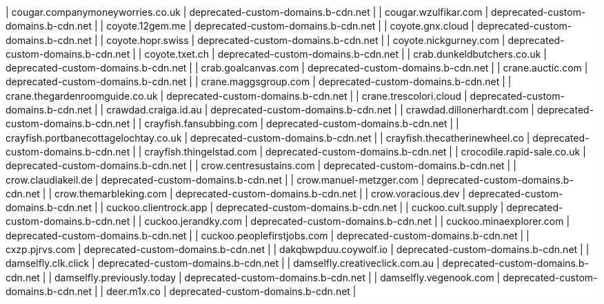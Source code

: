 | cougar.companymoneyworries.co.uk | deprecated-custom-domains.b-cdn.net |
| cougar.wzulfikar.com | deprecated-custom-domains.b-cdn.net |
| coyote.12gem.me | deprecated-custom-domains.b-cdn.net |
| coyote.gnx.cloud | deprecated-custom-domains.b-cdn.net |
| coyote.hopr.swiss | deprecated-custom-domains.b-cdn.net |
| coyote.nickgurney.com | deprecated-custom-domains.b-cdn.net |
| coyote.txet.ch | deprecated-custom-domains.b-cdn.net |
| crab.dunkeldbutchers.co.uk | deprecated-custom-domains.b-cdn.net |
| crab.goalcanvas.com | deprecated-custom-domains.b-cdn.net |
| crane.auctic.com | deprecated-custom-domains.b-cdn.net |
| crane.maggsgroup.com | deprecated-custom-domains.b-cdn.net |
| crane.thegardenroomguide.co.uk | deprecated-custom-domains.b-cdn.net |
| crane.trescolori.cloud | deprecated-custom-domains.b-cdn.net |
| crawdad.craiga.id.au | deprecated-custom-domains.b-cdn.net |
| crawdad.dillonerhardt.com | deprecated-custom-domains.b-cdn.net |
| crayfish.fansubbing.com | deprecated-custom-domains.b-cdn.net |
| crayfish.portbanecottagelochtay.co.uk | deprecated-custom-domains.b-cdn.net |
| crayfish.thecatherinewheel.co | deprecated-custom-domains.b-cdn.net |
| crayfish.thingelstad.com | deprecated-custom-domains.b-cdn.net |
| crocodile.rapid-sale.co.uk | deprecated-custom-domains.b-cdn.net |
| crow.centresustains.com | deprecated-custom-domains.b-cdn.net |
| crow.claudiakeil.de | deprecated-custom-domains.b-cdn.net |
| crow.manuel-metzger.com | deprecated-custom-domains.b-cdn.net |
| crow.themarbleking.com | deprecated-custom-domains.b-cdn.net |
| crow.voracious.dev | deprecated-custom-domains.b-cdn.net |
| cuckoo.clientrock.app | deprecated-custom-domains.b-cdn.net |
| cuckoo.cult.supply | deprecated-custom-domains.b-cdn.net |
| cuckoo.jerandky.com | deprecated-custom-domains.b-cdn.net |
| cuckoo.minaexplorer.com | deprecated-custom-domains.b-cdn.net |
| cuckoo.peoplefirstjobs.com | deprecated-custom-domains.b-cdn.net |
| cxzp.pjrvs.com | deprecated-custom-domains.b-cdn.net |
| dakqbwpduu.coywolf.io | deprecated-custom-domains.b-cdn.net |
| damselfly.clk.click | deprecated-custom-domains.b-cdn.net |
| damselfly.creativeclick.com.au | deprecated-custom-domains.b-cdn.net |
| damselfly.previously.today | deprecated-custom-domains.b-cdn.net |
| damselfly.vegenook.com | deprecated-custom-domains.b-cdn.net |
| deer.m1x.co | deprecated-custom-domains.b-cdn.net |